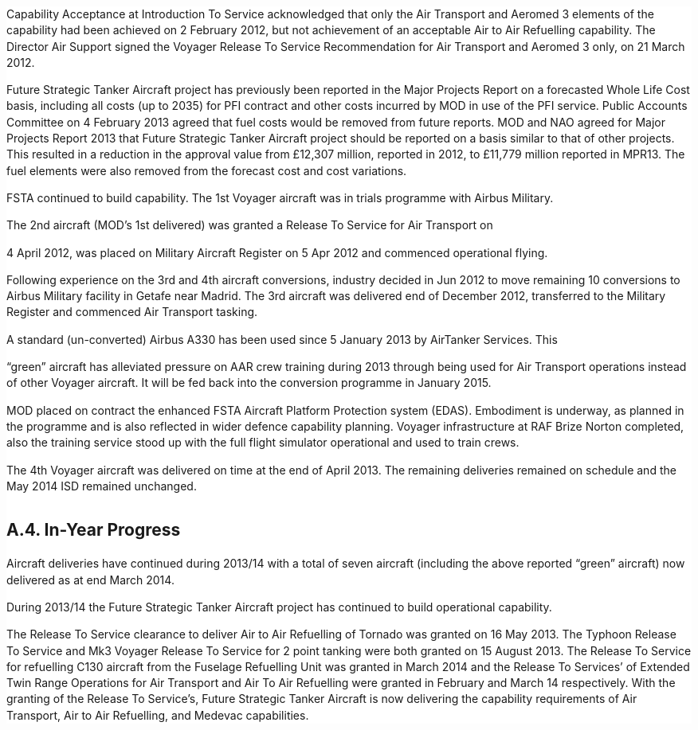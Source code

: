 Capability Acceptance at Introduction To Service acknowledged that only the Air Transport and Aeromed 3 elements of the capability had been achieved on 2 February 2012, but not achievement of an acceptable Air to Air Refuelling capability. The Director Air Support signed the Voyager Release To Service Recommendation for Air Transport and Aeromed 3 only, on 21 March 2012.

Future Strategic Tanker Aircraft project has previously been reported in the Major Projects Report on a forecasted Whole Life Cost basis, including all costs (up to 2035) for PFI contract and other costs incurred by MOD in use of the PFI service. Public Accounts Committee on 4 February 2013 agreed that fuel costs would be removed from future reports. MOD and NAO agreed for Major Projects Report 2013 that Future Strategic Tanker Aircraft project should be reported on a basis similar to that of other projects. This resulted in a reduction in the approval value from £12,307 million, reported in 2012, to £11,779 million reported in MPR13. The fuel elements were also removed from the forecast cost and cost variations.

FSTA continued to build capability. The 1st Voyager aircraft was in trials programme with Airbus Military.

The 2nd aircraft (MOD’s 1st delivered) was granted a Release To Service for Air Transport on

4 April 2012, was placed on Military Aircraft Register on 5 Apr 2012 and commenced operational flying.

Following experience on the 3rd and 4th aircraft conversions, industry decided in Jun 2012 to move remaining 10 conversions to Airbus Military facility in Getafe near Madrid. The 3rd aircraft was delivered end of December 2012, transferred to the Military Register and commenced Air Transport tasking.

A standard (un-converted) Airbus A330 has been used since 5 January 2013 by AirTanker Services. This

“green” aircraft has alleviated pressure on AAR crew training during 2013 through being used for Air Transport operations instead of other Voyager aircraft. It will be fed back into the conversion programme in January 2015.

MOD placed on contract the enhanced FSTA Aircraft Platform Protection system (EDAS). Embodiment is underway, as planned in the programme and is also reflected in wider defence capability planning. Voyager infrastructure at RAF Brize Norton completed, also the training service stood up with the full flight simulator operational and used to train crews.

The 4th Voyager aircraft was delivered on time at the end of April 2013. The remaining deliveries remained on schedule and the May 2014 ISD remained unchanged.

## A.4. In-Year Progress

Aircraft deliveries have continued during 2013/14 with a total of seven aircraft (including the above reported “green” aircraft) now delivered as at end March 2014.

During 2013/14 the Future Strategic Tanker Aircraft project has continued to build operational capability.

The Release To Service clearance to deliver Air to Air Refuelling of Tornado was granted on 16 May 2013. The Typhoon Release To Service and Mk3 Voyager Release To Service for 2 point tanking were both granted on 15 August 2013. The Release To Service for refuelling C130 aircraft from the Fuselage Refuelling Unit was granted in March 2014 and the Release To Services’ of Extended Twin Range Operations for Air Transport and Air To Air Refuelling were granted in February and March 14 respectively. With the granting of the Release To Service’s, Future Strategic Tanker Aircraft is now delivering the capability requirements of Air Transport, Air to Air Refuelling, and Medevac capabilities.
